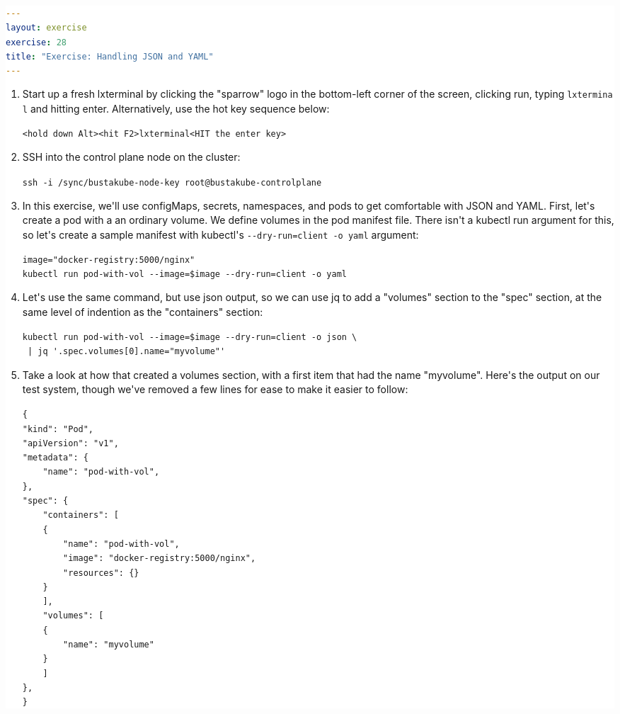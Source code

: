 ```yaml
---
layout: exercise
exercise: 28
title: "Exercise: Handling JSON and YAML"
---
```


1. Start up a fresh lxterminal by clicking the "sparrow" logo in the bottom-left corner of the screen, clicking run, typing `lxterminal` and hitting enter. Alternatively, use the hot key sequence below:

	```
	<hold down Alt><hit F2>lxterminal<HIT the enter key>
	```

2. SSH into the control plane node on the cluster:

    ```shell
    ssh -i /sync/bustakube-node-key root@bustakube-controlplane
    ```


3. In this exercise, we'll use configMaps, secrets, namespaces, and pods to get comfortable with JSON and YAML.
First, let's create a pod with a an ordinary volume. We define volumes in the pod manifest file. There isn't a kubectl run argument for this, so let's create a sample manifest with kubectl's `--dry-run=client -o yaml` argument:

    ```shell
    image="docker-registry:5000/nginx"
    kubectl run pod-with-vol --image=$image --dry-run=client -o yaml
    ```

4. Let's use the same command, but use json output, so we can use jq to add a "volumes" section to the "spec" section, at the same level of indention as the "containers" section:

    ```shell
    kubectl run pod-with-vol --image=$image --dry-run=client -o json \
     | jq '.spec.volumes[0].name="myvolume"'
    ```

5. Take a look at how that created a volumes section, with a first item that had the name "myvolume".  Here's the output on our test system, though we've removed a few lines for ease to make it easier to follow:

    ```
    {
    "kind": "Pod",
    "apiVersion": "v1",
    "metadata": {
        "name": "pod-with-vol",
    },
    "spec": {
        "containers": [
        {
            "name": "pod-with-vol",
            "image": "docker-registry:5000/nginx",
            "resources": {}
        }
        ],
        "volumes": [
        {
            "name": "myvolume"
        }
        ]
    },
    }